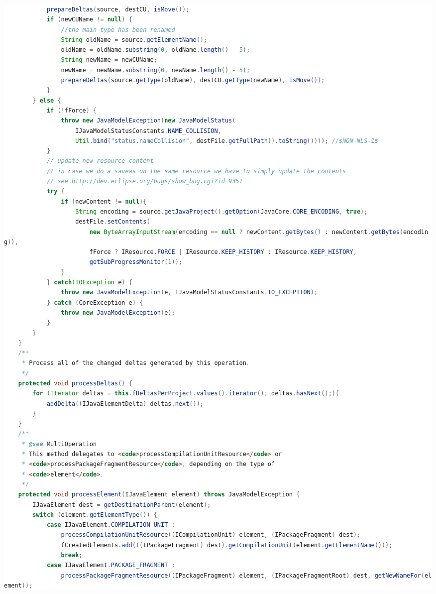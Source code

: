 ```java
			prepareDeltas(source, destCU, isMove());
			if (newCUName != null) {
				//the main type has been renamed
				String oldName = source.getElementName();
				oldName = oldName.substring(0, oldName.length() - 5);
				String newName = newCUName;
				newName = newName.substring(0, newName.length() - 5);
				prepareDeltas(source.getType(oldName), destCU.getType(newName), isMove());
			}
		} else {
			if (!fForce) {
				throw new JavaModelException(new JavaModelStatus(
					IJavaModelStatusConstants.NAME_COLLISION, 
					Util.bind("status.nameCollision", destFile.getFullPath().toString()))); //$NON-NLS-1$
			}
			// update new resource content
			// in case we do a saveas on the same resource we have to simply update the contents
			// see http://dev.eclipse.org/bugs/show_bug.cgi?id=9351
			try {
				if (newContent != null){
					String encoding = source.getJavaProject().getOption(JavaCore.CORE_ENCODING, true);
					destFile.setContents(
						new ByteArrayInputStream(encoding == null ? newContent.getBytes() : newContent.getBytes(encoding)), 
						fForce ? IResource.FORCE | IResource.KEEP_HISTORY : IResource.KEEP_HISTORY, 
						getSubProgressMonitor(1));
				}
			} catch(IOException e) {
				throw new JavaModelException(e, IJavaModelStatusConstants.IO_EXCEPTION);
			} catch (CoreException e) {
				throw new JavaModelException(e);
			}
		}
	}
	/**
	 * Process all of the changed deltas generated by this operation.
	 */
	protected void processDeltas() {
		for (Iterator deltas = this.fDeltasPerProject.values().iterator(); deltas.hasNext();){
			addDelta((IJavaElementDelta) deltas.next());
		}
	}
	/**
	 * @see MultiOperation
	 * This method delegates to <code>processCompilationUnitResource</code> or
	 * <code>processPackageFragmentResource</code>, depending on the type of
	 * <code>element</code>.
	 */
	protected void processElement(IJavaElement element) throws JavaModelException {
		IJavaElement dest = getDestinationParent(element);
		switch (element.getElementType()) {
			case IJavaElement.COMPILATION_UNIT :
				processCompilationUnitResource((ICompilationUnit) element, (IPackageFragment) dest);
				fCreatedElements.add(((IPackageFragment) dest).getCompilationUnit(element.getElementName()));
				break;
			case IJavaElement.PACKAGE_FRAGMENT :
				processPackageFragmentResource((IPackageFragment) element, (IPackageFragmentRoot) dest, getNewNameFor(element));
```